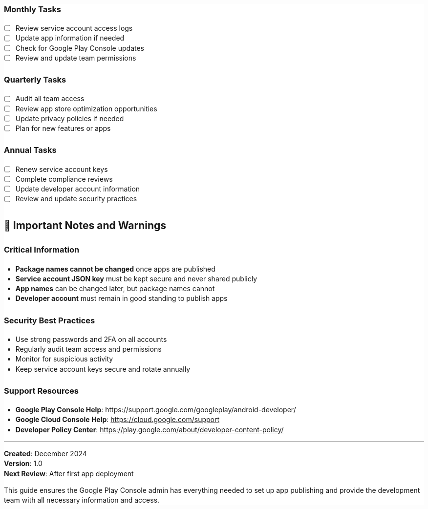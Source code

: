 ### Monthly Tasks

- [ ] Review service account access logs
- [ ] Update app information if needed
- [ ] Check for Google Play Console updates
- [ ] Review and update team permissions

### Quarterly Tasks

- [ ] Audit all team access
- [ ] Review app store optimization opportunities
- [ ] Update privacy policies if needed
- [ ] Plan for new features or apps

### Annual Tasks

- [ ] Renew service account keys
- [ ] Complete compliance reviews
- [ ] Update developer account information
- [ ] Review and update security practices

## 🚨 Important Notes and Warnings

### Critical Information

- **Package names cannot be changed** once apps are published
- **Service account JSON key** must be kept secure and never shared publicly
- **App names** can be changed later, but package names cannot
- **Developer account** must remain in good standing to publish apps

### Security Best Practices

- Use strong passwords and 2FA on all accounts
- Regularly audit team access and permissions
- Monitor for suspicious activity
- Keep service account keys secure and rotate annually

### Support Resources

- **Google Play Console Help**: https://support.google.com/googleplay/android-developer/
- **Google Cloud Console Help**: https://cloud.google.com/support
- **Developer Policy Center**: https://play.google.com/about/developer-content-policy/

---

**Created**: December 2024  
**Version**: 1.0  
**Next Review**: After first app deployment

This guide ensures the Google Play Console admin has everything needed to set up app publishing and provide the development team with all necessary information and access.
